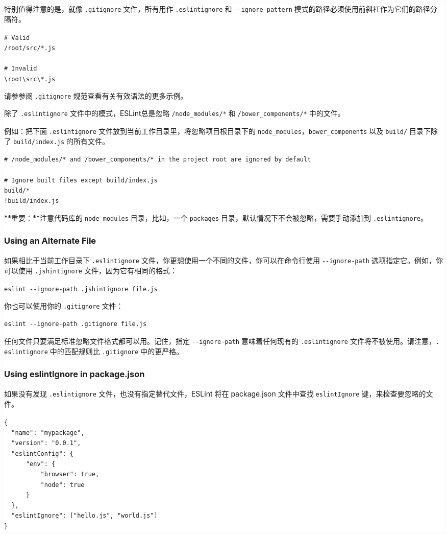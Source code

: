 特别值得注意的是，就像 `.gitignore` 文件，所有用作 `.eslintignore` 和 `--ignore-pattern` 模式的路径必须使用前斜杠作为它们的路径分隔符。

```
# Valid
/root/src/*.js

# Invalid
\root\src\*.js
```

请参参阅 `.gitignore` 规范查看有关有效语法的更多示例。

除了 `.eslintignore` 文件中的模式，ESLint总是忽略 `/node_modules/*` 和 `/bower_components/*` 中的文件。

例如：把下面 `.eslintignore` 文件放到当前工作目录里，将忽略项目根目录下的 `node_modules`，`bower_components` 以及 `build/` 目录下除了 `build/index.js` 的所有文件。

```
# /node_modules/* and /bower_components/* in the project root are ignored by default

# Ignore built files except build/index.js
build/*
!build/index.js
```

**重要：**注意代码库的 `node_modules` 目录，比如，一个 `packages` 目录，默认情况下不会被忽略，需要手动添加到 `.eslintignore`。

### Using an Alternate File[](https://eslint.bootcss.com/docs/user-guide/configuring#using-an-alternate-file)

如果相比于当前工作目录下 `.eslintignore` 文件，你更想使用一个不同的文件，你可以在命令行使用 `--ignore-path` 选项指定它。例如，你可以使用 `.jshintignore` 文件，因为它有相同的格式：

```
eslint --ignore-path .jshintignore file.js
```

你也可以使用你的 `.gitignore` 文件：

```
eslint --ignore-path .gitignore file.js
```

任何文件只要满足标准忽略文件格式都可以用。记住，指定 `--ignore-path` 意味着任何现有的 `.eslintignore` 文件将不被使用。请注意，`.eslintignore` 中的匹配规则比 `.gitignore` 中的更严格。

### Using eslintIgnore in package.json[](https://eslint.bootcss.com/docs/user-guide/configuring#using-eslintignore-in-packagejson)

如果没有发现 `.eslintignore` 文件，也没有指定替代文件，ESLint 将在 package.json 文件中查找 `eslintIgnore` 键，来检查要忽略的文件。

```
{
  "name": "mypackage",
  "version": "0.0.1",
  "eslintConfig": {
      "env": {
          "browser": true,
          "node": true
      }
  },
  "eslintIgnore": ["hello.js", "world.js"]
}
```

